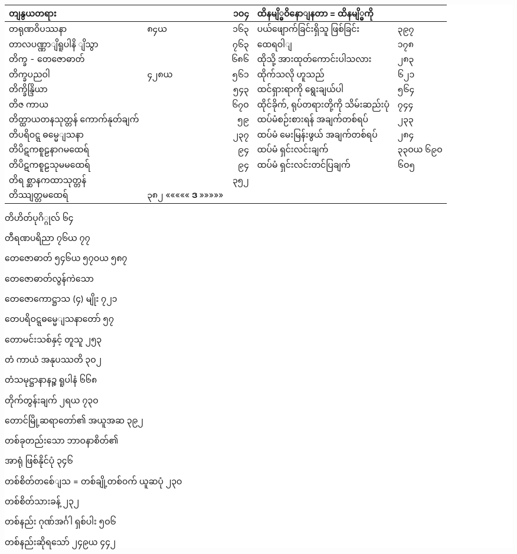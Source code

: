 

|တျနွယတရား||၁ဝ၄|ထိနမျိ္ဓဝိနောျနတာ = ထိနမျိ္ဓကို||
| :- | :- | -: | :- | :- |
|တရုဏဝိပဿနာ|၈၄ယ|၁၆၃|ပယ်ဖျောက်ခြင်းရှိသူ ဖြစ်ခြင်း|၃၉၇|
|တာလပဏ္ဏာျိရူပါနိ ျိသွာ||၇၆၃|ထေရဝါျ|၁၇၈|
|တိက္ခ - တေဇောဓာတ်||၆၈၆|ထိုသို့ အားထုတ်ကောင်းပါသလား|၂၈၃|
|တိက္ခပညဝါ|၄၂၈ယ|၅၆၁|ထိုက်သလို ဟူသည်|၆၂၁|
|တိက္ခိန္ဒြိယာ||၅၄၃|ထင်ရှားရာကို ရွေးချယ်ပါ|၅၆၄|
|တိဇ ကာယ||၆၇ဝ|ထိုင်ခိုက်, ရုပ်တရားတို့ကို သိမ်းဆည်းပုံ|၇၄၄|
|တိတ္ထာယတနသုတ္တန် ကောက်နုတ်ချက်||၅၉|ထပ်မံစဉ်းစားရန် အချက်တစ်ရပ်|၂၃၃|
|တိပရိဝဋ္ဋ ဓမ္မေျသနာ||၂၃၇|ထပ်မံ မေးမြန်းဖွယ် အချက်တစ်ရပ်|၂၈၄|
|တိပိဋကစူဠနာဂမထေရ်||၉၄|ထပ်မံ ရှင်းလင်းချက်|၃၃ဝယ ၆၉ဝ|
|တိပိဋကစူဠသုမမထေရ်||၉၄|ထပ်မံ ရှင်းလင်းတင်ပြချက်|၆ဝ၅|
|တိရ စ္ဆာနကထာသုတ္တန်||၃၅၂|||
|တိဿျတ္တမထေရ်|၃၈၂	                 ««««« **ဒ** »»»»»|

တိဟိတ်ပုဂိ္ဂုလ်	           ၆၄

တီရဏပရိညာ	           ၇၆ယ  ၇၇

တေဇောဓာတ်	           ၅၄၆ယ ၅၇ဝယ  ၅၈၇

တေဇောဓာတ်လွန်ကဲသော

တေဇောကောဋ္ဌာသ (၄) မျိုး	           ၇၂၁

တေပရိဝဋ္ဋဓမ္မေျသနာတော်	           ၅၇

တောမင်းသစ်နှင့် တူသူ	           ၂၅၃

တံ ကာယံ အနုပဿတိ	           ၃ဝ၂

တံသမုဋ္ဌာနာနဉ္စ ရူပါနံ	           ၆၆၈

တိုက်တွန်းချက်	           ၂ရယ  ၇၃ဝ

တောင်မြို့ဆရာတော်၏ အယူအဆ	           ၃၉၂

တစ်ခုတည်းသော ဘာဝနာစိတ်၏

အာရုံ ဖြစ်နိုင်ပုံ	           ၃၄၆

တစ်စိတ်တစ်ေျသ = တစ်ချို့တစ်ဝက် ယူဆပုံ ၂၃ဝ

တစ်စိတ်သားခန့်	           ၂၃၂

တစ်နည်း ဂုဏ်အင်္ဂါ ရှစ်ပါး	           ၅ဝ၆

တစ်နည်းဆိုရသော်	           ၂၄၉ယ ၄၄၂
